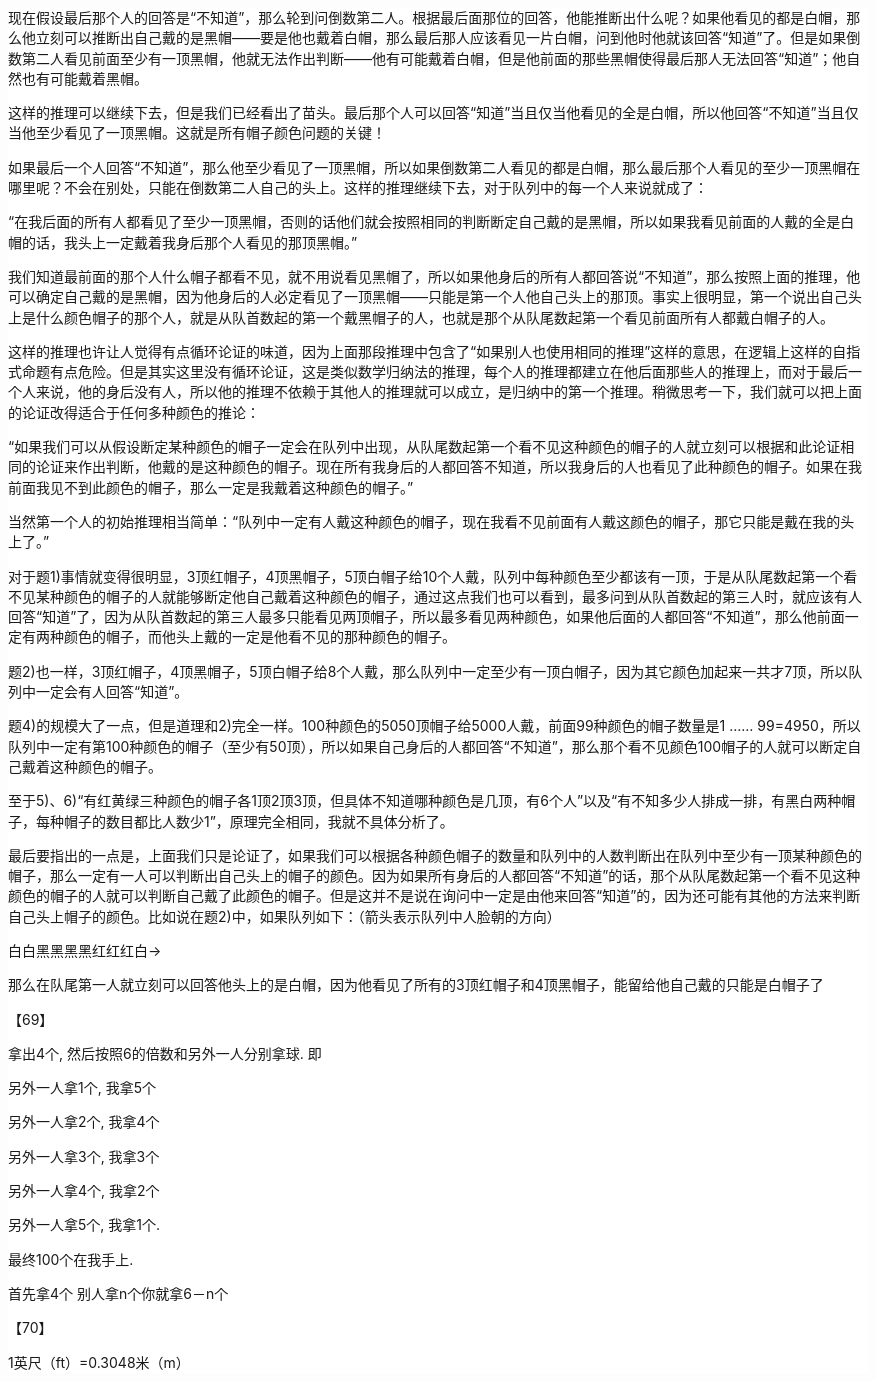 现在假设最后那个人的回答是“不知道”，那么轮到问倒数第二人。根据最后面那位的回答，他能推断出什么呢？如果他看见的都是白帽，那么他立刻可以推断出自己戴的是黑帽——要是他也戴着白帽，那么最后那人应该看见一片白帽，问到他时他就该回答“知道”了。但是如果倒数第二人看见前面至少有一顶黑帽，他就无法作出判断——他有可能戴着白帽，但是他前面的那些黑帽使得最后那人无法回答“知道”；他自然也有可能戴着黑帽。

这样的推理可以继续下去，但是我们已经看出了苗头。最后那个人可以回答“知道”当且仅当他看见的全是白帽，所以他回答“不知道”当且仅当他至少看见了一顶黑帽。这就是所有帽子颜色问题的关键！

如果最后一个人回答“不知道”，那么他至少看见了一顶黑帽，所以如果倒数第二人看见的都是白帽，那么最后那个人看见的至少一顶黑帽在哪里呢？不会在别处，只能在倒数第二人自己的头上。这样的推理继续下去，对于队列中的每一个人来说就成了：

“在我后面的所有人都看见了至少一顶黑帽，否则的话他们就会按照相同的判断断定自己戴的是黑帽，所以如果我看见前面的人戴的全是白帽的话，我头上一定戴着我身后那个人看见的那顶黑帽。”

我们知道最前面的那个人什么帽子都看不见，就不用说看见黑帽了，所以如果他身后的所有人都回答说“不知道”，那么按照上面的推理，他可以确定自己戴的是黑帽，因为他身后的人必定看见了一顶黑帽——只能是第一个人他自己头上的那顶。事实上很明显，第一个说出自己头上是什么颜色帽子的那个人，就是从队首数起的第一个戴黑帽子的人，也就是那个从队尾数起第一个看见前面所有人都戴白帽子的人。

这样的推理也许让人觉得有点循环论证的味道，因为上面那段推理中包含了“如果别人也使用相同的推理”这样的意思，在逻辑上这样的自指式命题有点危险。但是其实这里没有循环论证，这是类似数学归纳法的推理，每个人的推理都建立在他后面那些人的推理上，而对于最后一个人来说，他的身后没有人，所以他的推理不依赖于其他人的推理就可以成立，是归纳中的第一个推理。稍微思考一下，我们就可以把上面的论证改得适合于任何多种颜色的推论：

“如果我们可以从假设断定某种颜色的帽子一定会在队列中出现，从队尾数起第一个看不见这种颜色的帽子的人就立刻可以根据和此论证相同的论证来作出判断，他戴的是这种颜色的帽子。现在所有我身后的人都回答不知道，所以我身后的人也看见了此种颜色的帽子。如果在我前面我见不到此颜色的帽子，那么一定是我戴着这种颜色的帽子。”

当然第一个人的初始推理相当简单：“队列中一定有人戴这种颜色的帽子，现在我看不见前面有人戴这颜色的帽子，那它只能是戴在我的头上了。”

对于题1)事情就变得很明显，3顶红帽子，4顶黑帽子，5顶白帽子给10个人戴，队列中每种颜色至少都该有一顶，于是从队尾数起第一个看不见某种颜色的帽子的人就能够断定他自己戴着这种颜色的帽子，通过这点我们也可以看到，最多问到从队首数起的第三人时，就应该有人回答“知道”了，因为从队首数起的第三人最多只能看见两顶帽子，所以最多看见两种颜色，如果他后面的人都回答“不知道”，那么他前面一定有两种颜色的帽子，而他头上戴的一定是他看不见的那种颜色的帽子。

题2)也一样，3顶红帽子，4顶黑帽子，5顶白帽子给8个人戴，那么队列中一定至少有一顶白帽子，因为其它颜色加起来一共才7顶，所以队列中一定会有人回答“知道”。

题4)的规模大了一点，但是道理和2)完全一样。100种颜色的5050顶帽子给5000人戴，前面99种颜色的帽子数量是1 …… 99=4950，所以队列中一定有第100种颜色的帽子（至少有50顶），所以如果自己身后的人都回答“不知道”，那么那个看不见颜色100帽子的人就可以断定自己戴着这种颜色的帽子。

至于5)、6)“有红黄绿三种颜色的帽子各1顶2顶3顶，但具体不知道哪种颜色是几顶，有6个人”以及“有不知多少人排成一排，有黑白两种帽子，每种帽子的数目都比人数少1”，原理完全相同，我就不具体分析了。

最后要指出的一点是，上面我们只是论证了，如果我们可以根据各种颜色帽子的数量和队列中的人数判断出在队列中至少有一顶某种颜色的帽子，那么一定有一人可以判断出自己头上的帽子的颜色。因为如果所有身后的人都回答“不知道”的话，那个从队尾数起第一个看不见这种颜色的帽子的人就可以判断自己戴了此颜色的帽子。但是这并不是说在询问中一定是由他来回答“知道”的，因为还可能有其他的方法来判断自己头上帽子的颜色。比如说在题2)中，如果队列如下：（箭头表示队列中人脸朝的方向）

白白黑黑黑黑红红红白→

那么在队尾第一人就立刻可以回答他头上的是白帽，因为他看见了所有的3顶红帽子和4顶黑帽子，能留给他自己戴的只能是白帽子了

【69】

拿出4个, 然后按照6的倍数和另外一人分别拿球. 即

另外一人拿1个, 我拿5个

另外一人拿2个, 我拿4个

另外一人拿3个, 我拿3个

另外一人拿4个, 我拿2个

另外一人拿5个, 我拿1个.

最终100个在我手上.

首先拿4个 别人拿n个你就拿6－n个

【70】

1英尺（ft）=0.3048米（m）
